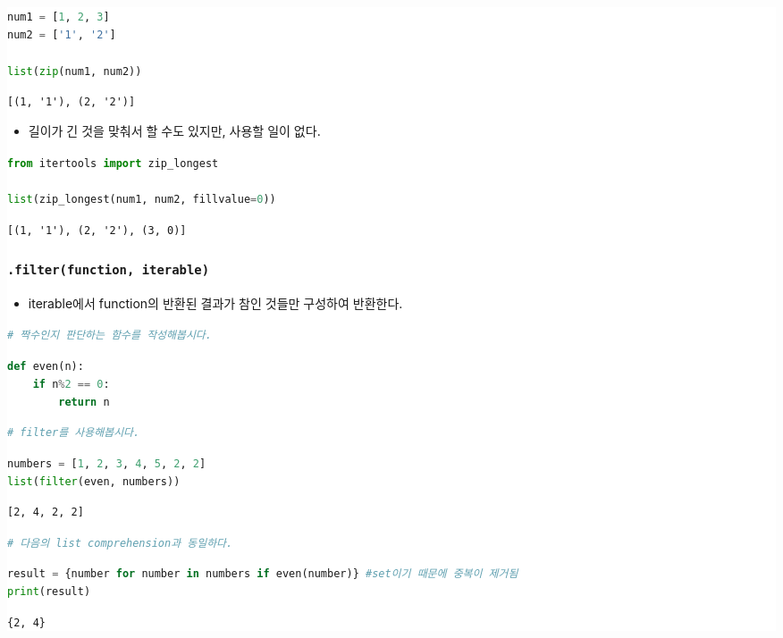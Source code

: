 
```python
num1 = [1, 2, 3]
num2 = ['1', '2']

list(zip(num1, num2))
```




    [(1, '1'), (2, '2')]



* 길이가 긴 것을 맞춰서 할 수도 있지만, 사용할 일이 없다.


```python
from itertools import zip_longest

list(zip_longest(num1, num2, fillvalue=0))
```




    [(1, '1'), (2, '2'), (3, 0)]



### `.filter(function, iterable)`

* iterable에서 function의 반환된 결과가 참인 것들만 구성하여 반환한다.


```python
# 짝수인지 판단하는 함수를 작성해봅시다.
```


```python
def even(n):
    if n%2 == 0:
        return n
```


```python
# filter를 사용해봅시다.
```


```python
numbers = [1, 2, 3, 4, 5, 2, 2]
list(filter(even, numbers))
```




    [2, 4, 2, 2]




```python
# 다음의 list comprehension과 동일하다.
```


```python
result = {number for number in numbers if even(number)} #set이기 때문에 중복이 제거됨
print(result)
```

    {2, 4}
    
